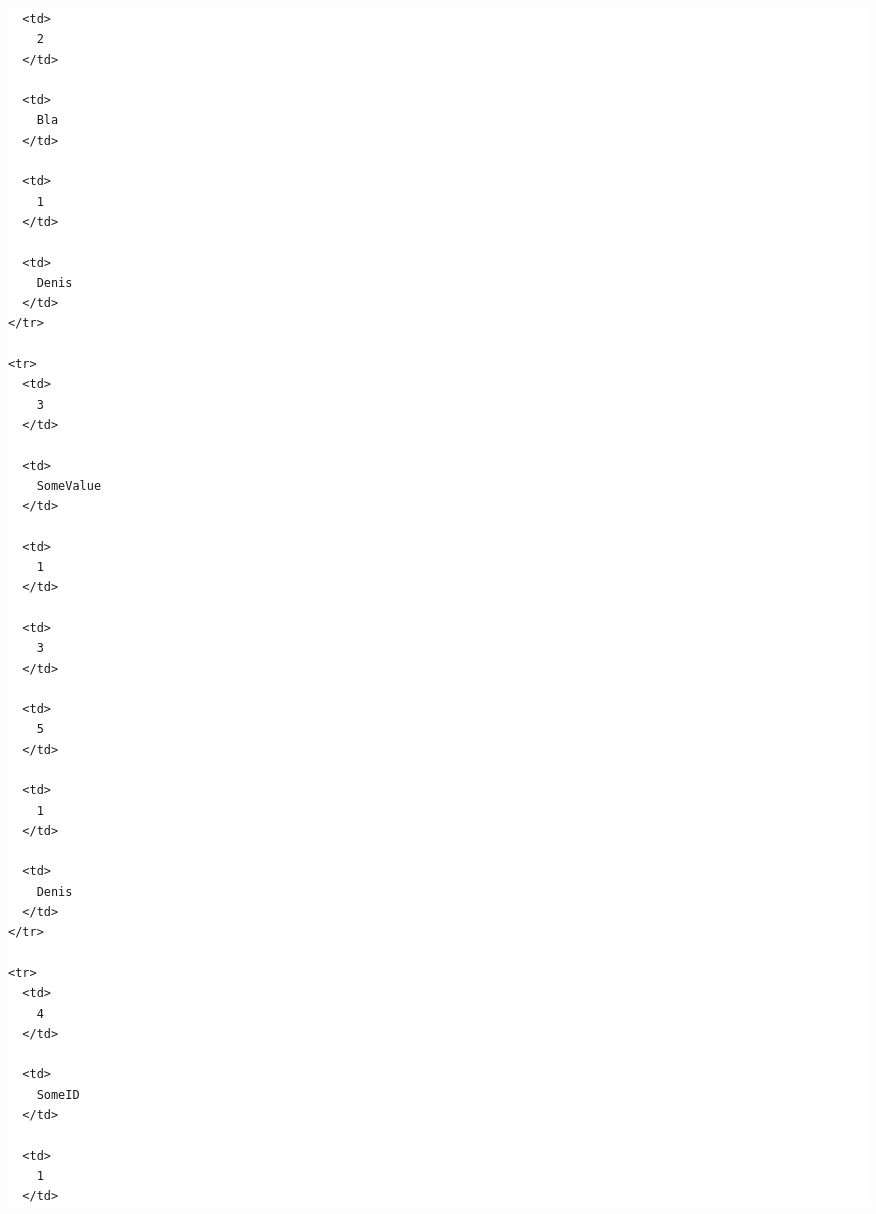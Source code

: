      <td>
        2
      </td>
      
      <td>
        Bla
      </td>
      
      <td>
        1
      </td>
      
      <td>
        Denis
      </td>
    </tr>
    
    <tr>
      <td>
        3
      </td>
      
      <td>
        SomeValue
      </td>
      
      <td>
        1
      </td>
      
      <td>
        3
      </td>
      
      <td>
        5
      </td>
      
      <td>
        1
      </td>
      
      <td>
        Denis
      </td>
    </tr>
    
    <tr>
      <td>
        4
      </td>
      
      <td>
        SomeID
      </td>
      
      <td>
        1
      </td>
      